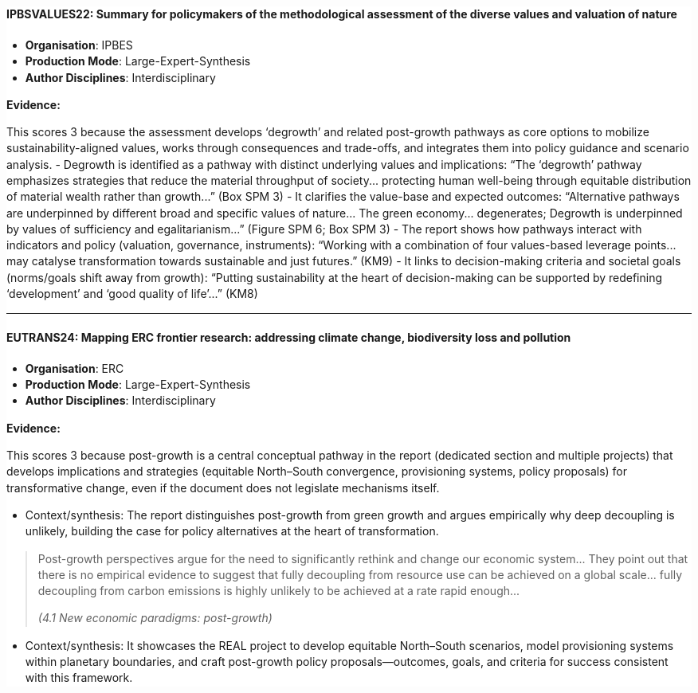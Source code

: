 #### IPBSVALUES22: Summary for policymakers of the methodological assessment of the diverse values and valuation of nature

- **Organisation**: IPBES
- **Production Mode**: Large-Expert-Synthesis
- **Author Disciplines**: Interdisciplinary

**Evidence:**

This scores 3 because the assessment develops ‘degrowth’ and related post-growth pathways as core options to mobilize sustainability-aligned values, works through consequences and trade-offs, and integrates them into policy guidance and scenario analysis. - Degrowth is identified as a pathway with distinct underlying values and implications: “The ‘degrowth’ pathway emphasizes strategies that reduce the material throughput of society... protecting human well-being through equitable distribution of material wealth rather than growth...” (Box SPM 3) - It clarifies the value-base and expected outcomes: “Alternative pathways are underpinned by different broad and specific values of nature... The green economy... degenerates; Degrowth is underpinned by values of sufficiency and egalitarianism...” (Figure SPM 6; Box SPM 3) - The report shows how pathways interact with indicators and policy (valuation, governance, instruments): “Working with a combination of four values-based leverage points... may catalyse transformation towards sustainable and just futures.” (KM9) - It links to decision-making criteria and societal goals (norms/goals shift away from growth): “Putting sustainability at the heart of decision-making can be supported by redefining ‘development’ and ‘good quality of life’...” (KM8)

---

#### EUTRANS24: Mapping ERC frontier research: addressing climate change, biodiversity loss and pollution

- **Organisation**: ERC
- **Production Mode**: Large-Expert-Synthesis
- **Author Disciplines**: Interdisciplinary

**Evidence:**

This scores 3 because post-growth is a central conceptual pathway in the report (dedicated section and multiple projects) that develops implications and strategies (equitable North–South convergence, provisioning systems, policy proposals) for transformative change, even if the document does not legislate mechanisms itself.

- Context/synthesis: The report distinguishes post-growth from green growth and argues empirically why deep decoupling is unlikely, building the case for policy alternatives at the heart of transformation. 

> Post-growth perspectives argue for the need to significantly rethink and change our economic system... They point out that there is no empirical evidence to suggest that fully decoupling from resource use can be achieved on a global scale... fully decoupling from carbon emissions is highly unlikely to be achieved at a rate rapid enough...
>
> *(4.1 New economic paradigms: post-growth)*


- Context/synthesis: It showcases the REAL project to develop equitable North–South scenarios, model provisioning systems within planetary boundaries, and craft post-growth policy proposals—outcomes, goals, and criteria for success consistent with this framework. 

